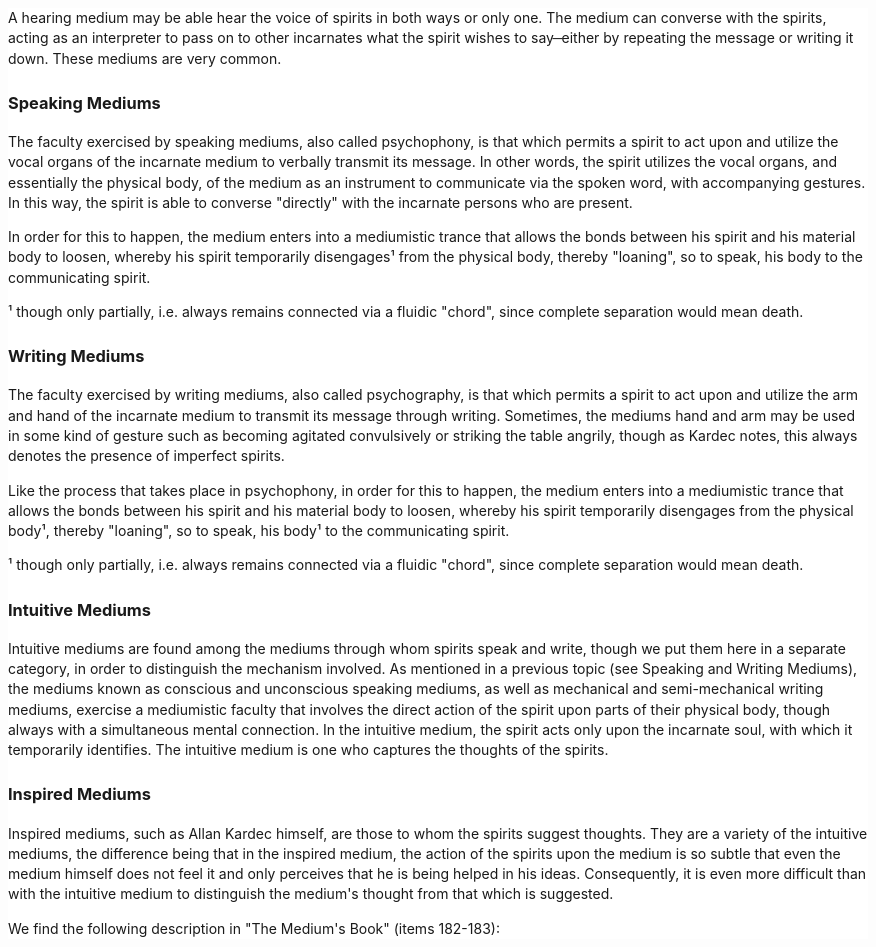 A hearing medium may be able hear the voice of spirits in both ways or only one.  The medium can converse with the spirits, acting as an interpreter to pass on to other incarnates what the spirit wishes to say  ̶  either by repeating the message or writing it down. These mediums are very common.  

### Speaking Mediums
The faculty exercised by speaking mediums, also called psychophony, is that which permits a spirit to act upon and utilize the vocal organs of the incarnate medium to verbally transmit its message.  In other words, the spirit utilizes the vocal organs, and essentially the physical body, of the medium as an instrument to communicate via the spoken word, with accompanying gestures.  In this way, the spirit is able to converse "directly" with the incarnate persons who are present. 

In order for this to happen, the medium enters into a mediumistic trance that allows the bonds between his spirit and his material body to loosen, whereby his spirit temporarily disengages¹ from the physical body, thereby "loaning", so to speak, his body to the communicating spirit.

¹ though only partially, i.e. always remains connected via a fluidic "chord", since complete separation would mean death.


### Writing Mediums
The faculty exercised by writing mediums, also called psychography, is that which permits a spirit to act upon and utilize the arm and hand of the incarnate medium to transmit its message through writing.   Sometimes, the mediums hand and arm may be used in some kind of gesture such as becoming agitated convulsively or striking the table angrily, though as Kardec notes, this always denotes the presence of imperfect spirits. 

Like the process that takes place in psychophony, in order for this to happen, the medium enters into a mediumistic trance that allows the bonds between his spirit and his material body to loosen, whereby his spirit temporarily disengages from the physical body¹, thereby "loaning", so to speak, his body¹ to the communicating spirit.

¹ though only partially, i.e. always remains connected via a fluidic "chord", since complete separation would mean death.


### Intuitive Mediums
Intuitive mediums are found among the mediums through whom spirits speak and write, though we put them here in a separate category, in order to distinguish the mechanism involved.  As mentioned in a previous topic (see Speaking and Writing Mediums), the mediums known as conscious and unconscious speaking mediums, as well as mechanical and semi-mechanical writing mediums, exercise a mediumistic faculty that involves the direct action of the spirit upon parts of their physical body, though always with a simultaneous mental connection.  In the intuitive medium, the spirit acts only upon the incarnate soul, with which it temporarily identifies. The intuitive medium is one who captures the thoughts of the spirits.   


### Inspired Mediums
Inspired mediums, such as Allan Kardec himself, are those to whom the spirits suggest thoughts. They are a variety of the intuitive mediums, the difference being that in the inspired medium, the action of the spirits upon the medium is so subtle that even the medium himself does not feel it and only perceives that he is being helped in his ideas.  Consequently, it is even more difficult than with the intuitive medium to distinguish the medium's thought from that which is suggested.

We find the following description in "The Medium's Book" (items 182-183):
